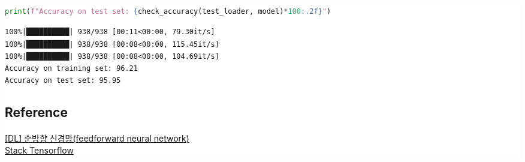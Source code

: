 ```python
print(f"Accuracy on test set: {check_accuracy(test_loader, model)*100:.2f}")

```
```
100%|██████████| 938/938 [00:11<00:00, 79.30it/s]
100%|██████████| 938/938 [00:08<00:00, 115.45it/s]
100%|██████████| 938/938 [00:08<00:00, 104.69it/s]
Accuracy on training set: 96.21
Accuracy on test set: 95.95
```

## Reference

[[DL] 순방향 신경망(feedforward neural network)]("https://velog.io/@cha-suyeon/DL-%EC%88%9C%EB%B0%A9%ED%96%A5-%EC%8B%A0%EA%B2%BD%EB%A7%9Dfeedforward-neural-network#fc-layerfully-connected-layer")  
[Stack Tensorflow]("https://stackoverflow.com/questions/45933670/whats-the-difference-between-feed-forward-network-and-fully-connected-networ")


